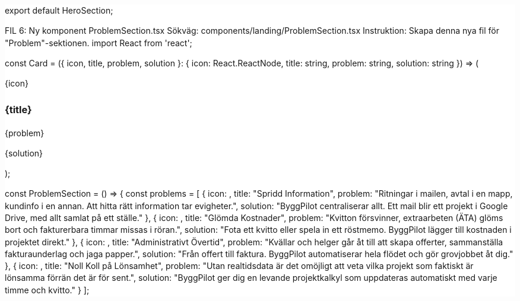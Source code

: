 export default HeroSection;

FIL 6: Ny komponent ProblemSection.tsx
Sökväg: components/landing/ProblemSection.tsx
Instruktion: Skapa denna nya fil för "Problem"-sektionen.
import React from 'react';

const Card = ({ icon, title, problem, solution }: { icon: React.ReactNode, title: string, problem: string, solution: string }) => (
  <div className="group relative rounded-xl border border-gray-700 bg-gray-800/50 p-6 backdrop-blur-sm transition-all duration-300 hover:scale-105 hover:border-cyan-400/50">
    <div className="absolute -inset-px rounded-xl opacity-0 transition-all duration-300 group-hover:opacity-100" style={{ boxShadow: '0 0 20px 5px rgba(34, 211, 238, 0.2)' }}></div>
    <div className="relative">
      <div className="mb-4 text-cyan-400">{icon}</div>
      <h3 className="text-lg font-bold text-white">{title}</h3>
      <p className="mt-2 text-sm text-gray-400">{problem}</p>
      <p className="mt-3 text-sm font-semibold text-cyan-400">{solution}</p>
    </div>
  </div>
);

const ProblemSection = () => {
    const problems = [
        {
            icon: <IconFileSearch />,
            title: "Spridd Information",
            problem: "Ritningar i mailen, avtal i en mapp, kundinfo i en annan. Att hitta rätt information tar evigheter.",
            solution: "ByggPilot centraliserar allt. Ett mail blir ett projekt i Google Drive, med allt samlat på ett ställe."
        },
        {
            icon: <IconCalculator />,
            title: "Glömda Kostnader",
            problem: "Kvitton försvinner, extraarbeten (ÄTA) glöms bort och fakturerbara timmar missas i röran.",
            solution: "Fota ett kvitto eller spela in ett röstmemo. ByggPilot lägger till kostnaden i projektet direkt."
        },
        {
            icon: <IconClock />,
            title: "Administrativt Övertid",
            problem: "Kvällar och helger går åt till att skapa offerter, sammanställa fakturaunderlag och jaga papper.",
            solution: "Från offert till faktura. ByggPilot automatiserar hela flödet och gör grovjobbet åt dig."
        },
        {
            icon: <IconChart />,
            title: "Noll Koll på Lönsamhet",
            problem: "Utan realtidsdata är det omöjligt att veta vilka projekt som faktiskt är lönsamma förrän det är för sent.",
            solution: "ByggPilot ger dig en levande projektkalkyl som uppdateras automatiskt med varje timme och kvitto."
        }
    ];

